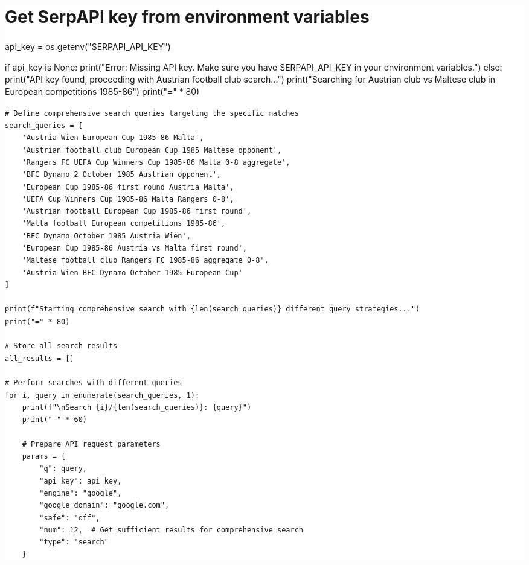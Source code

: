 # Get SerpAPI key from environment variables
api_key = os.getenv("SERPAPI_API_KEY")

if api_key is None:
    print("Error: Missing API key. Make sure you have SERPAPI_API_KEY in your environment variables.")
else:
    print("API key found, proceeding with Austrian football club search...")
    print("Searching for Austrian club vs Maltese club in European competitions 1985-86")
    print("=" * 80)

    # Define comprehensive search queries targeting the specific matches
    search_queries = [
        'Austria Wien European Cup 1985-86 Malta',
        'Austrian football club European Cup 1985 Maltese opponent',
        'Rangers FC UEFA Cup Winners Cup 1985-86 Malta 0-8 aggregate',
        'BFC Dynamo 2 October 1985 Austrian opponent',
        'European Cup 1985-86 first round Austria Malta',
        'UEFA Cup Winners Cup 1985-86 Malta Rangers 0-8',
        'Austrian football European Cup 1985-86 first round',
        'Malta football European competitions 1985-86',
        'BFC Dynamo October 1985 Austria Wien',
        'European Cup 1985-86 Austria vs Malta first round',
        'Maltese football club Rangers FC 1985-86 aggregate 0-8',
        'Austria Wien BFC Dynamo October 1985 European Cup'
    ]

    print(f"Starting comprehensive search with {len(search_queries)} different query strategies...")
    print("=" * 80)

    # Store all search results
    all_results = []

    # Perform searches with different queries
    for i, query in enumerate(search_queries, 1):
        print(f"\nSearch {i}/{len(search_queries)}: {query}")
        print("-" * 60)
        
        # Prepare API request parameters
        params = {
            "q": query,
            "api_key": api_key,
            "engine": "google",
            "google_domain": "google.com",
            "safe": "off",
            "num": 12,  # Get sufficient results for comprehensive search
            "type": "search"
        }
        